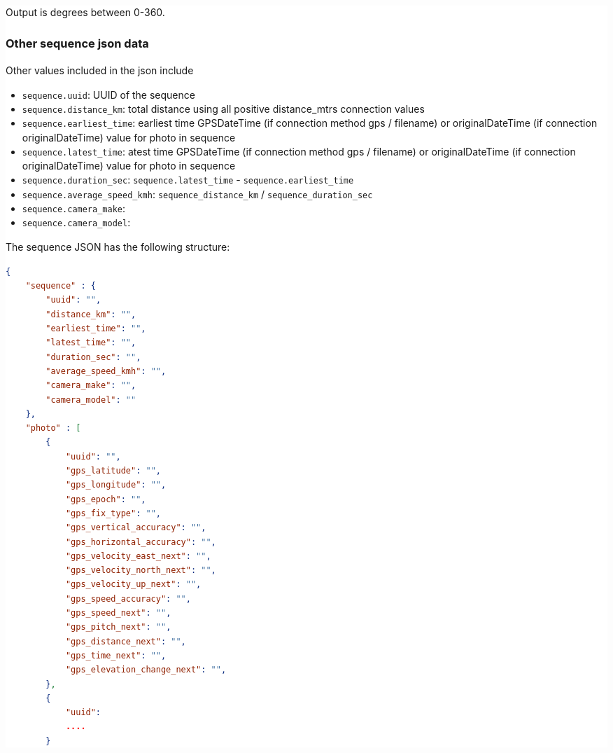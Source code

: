 Output is degrees between 0-360.

### Other sequence json data


Other values included in the json include

* `sequence.uuid`: UUID of the sequence
* `sequence.distance_km`: total distance using all positive distance_mtrs connection values
* `sequence.earliest_time`: earliest time GPSDateTime (if connection method gps / filename) or originalDateTime (if connection originalDateTime) value for photo in sequence
* `sequence.latest_time`: atest time GPSDateTime (if connection method gps / filename) or originalDateTime (if connection originalDateTime) value for photo in sequence
* `sequence.duration_sec`: `sequence.latest_time` - `sequence.earliest_time`
* `sequence.average_speed_kmh`: `sequence_distance_km` / `sequence_duration_sec`
* `sequence.camera_make`:
* `sequence.camera_model`:

The sequence JSON has the following structure:

```json
{
    "sequence" : {
        "uuid": "",
        "distance_km": "",
        "earliest_time": "",
        "latest_time": "",
        "duration_sec": "",
        "average_speed_kmh": "",
        "camera_make": "",
        "camera_model": ""
    },
    "photo" : [
        {
            "uuid": "",
            "gps_latitude": "",
            "gps_longitude": "",
            "gps_epoch": "",
            "gps_fix_type": "",
            "gps_vertical_accuracy": "",
            "gps_horizontal_accuracy": "",
            "gps_velocity_east_next": "", 
            "gps_velocity_north_next": "",
            "gps_velocity_up_next": "",
            "gps_speed_accuracy": "",
            "gps_speed_next": "",
            "gps_pitch_next": "",
            "gps_distance_next": "",
            "gps_time_next": "",
            "gps_elevation_change_next": "",
        },
        {
            "uuid":
            ....
        }
```
